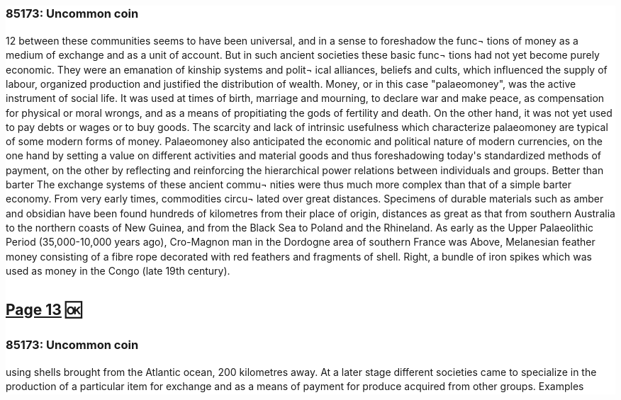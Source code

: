 ### 85173: Uncommon coin
12
between these communities seems to have been
universal, and in a sense to foreshadow the func¬
tions of money as a medium of exchange and as
a unit of account.
But in such ancient societies these basic func¬
tions had not yet become purely economic. They
were an emanation of kinship systems and polit¬
ical alliances, beliefs and cults, which influenced
the supply of labour, organized production and
justified the distribution of wealth.
Money, or in this case "palaeomoney", was
the active instrument of social life. It was used
at times of birth, marriage and mourning, to
declare war and make peace, as compensation for
physical or moral wrongs, and as a means of
propitiating the gods of fertility and death. On
the other hand, it was not yet used to pay debts
or wages or to buy goods.
The scarcity and lack of intrinsic usefulness
which characterize palaeomoney are typical of
some modern forms of money. Palaeomoney also
anticipated the economic and political nature of
modern currencies, on the one hand by setting
a value on different activities and material goods
and thus foreshadowing today's standardized
methods of payment, on the other by reflecting
and reinforcing the hierarchical power relations
between individuals and groups.
Better than barter
The exchange systems of these ancient commu¬
nities were thus much more complex than that
of a simple barter economy.
From very early times, commodities circu¬
lated over great distances. Specimens of durable
materials such as amber and obsidian have been
found hundreds of kilometres from their place
of origin, distances as great as that from southern
Australia to the northern coasts of New Guinea,
and from the Black Sea to Poland and the
Rhineland. As early as the Upper Palaeolithic
Period (35,000-10,000 years ago), Cro-Magnon
man in the Dordogne area of southern France was
Above, Melanesian feather
money consisting of a fibre
rope decorated with red
feathers and fragments of
shell. Right, a bundle of iron
spikes which was used as
money in the Congo (late
19th century).
## [Page 13](https://demo.humlab.umu.se/courier/085187engo.pdf#page=13) 🆗
### 85173: Uncommon coin
using shells brought from the Atlantic ocean, 200
kilometres away.
At a later stage different societies came to
specialize in the production of a particular item
for exchange and as a means of payment for
produce acquired from other groups. Examples